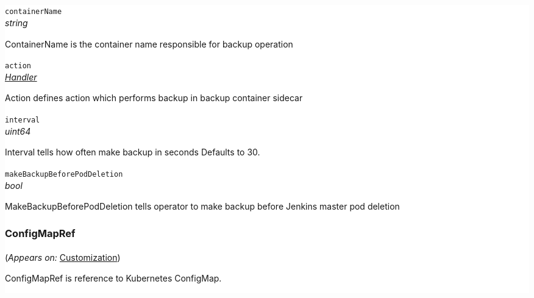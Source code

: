 <tbody>
<tr>
<td>
<code>containerName</code></br>
<em>
string
</em>
</td>
<td>
<p>ContainerName is the container name responsible for backup operation</p>
</td>
</tr>
<tr>
<td>
<code>action</code></br>
<em>
<a href="#github.com/jenkinsci/kubernetes-operator/pkg/apis/jenkins/v1alpha2.Handler">
Handler
</a>
</em>
</td>
<td>
<p>Action defines action which performs backup in backup container sidecar</p>
</td>
</tr>
<tr>
<td>
<code>interval</code></br>
<em>
uint64
</em>
</td>
<td>
<p>Interval tells how often make backup in seconds
Defaults to 30.</p>
</td>
</tr>
<tr>
<td>
<code>makeBackupBeforePodDeletion</code></br>
<em>
bool
</em>
</td>
<td>
<p>MakeBackupBeforePodDeletion tells operator to make backup before Jenkins master pod deletion</p>
</td>
</tr>
</tbody>
</table>
<h3 id="github.com/jenkinsci/kubernetes-operator/pkg/apis/jenkins/v1alpha2.ConfigMapRef">ConfigMapRef
</h3>
<p>
(<em>Appears on:</em>
<a href="#github.com%2fjenkinsci%2fkubernetes-operator%2fpkg%2fapis%2fjenkins%2fv1alpha2.Customization">Customization</a>)
</p>
<p>
<p>ConfigMapRef is reference to Kubernetes ConfigMap.</p>
</p>
<table>
<thead>
<tr>